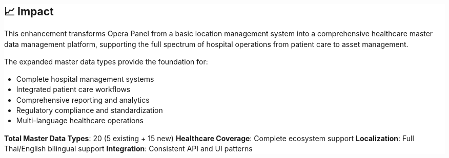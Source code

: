 
## 📈 Impact

This enhancement transforms Opera Panel from a basic location management system into a comprehensive healthcare master data management platform, supporting the full spectrum of hospital operations from patient care to asset management.

The expanded master data types provide the foundation for:
- Complete hospital management systems
- Integrated patient care workflows
- Comprehensive reporting and analytics
- Regulatory compliance and standardization
- Multi-language healthcare operations

**Total Master Data Types**: 20 (5 existing + 15 new)
**Healthcare Coverage**: Complete ecosystem support
**Localization**: Full Thai/English bilingual support
**Integration**: Consistent API and UI patterns
